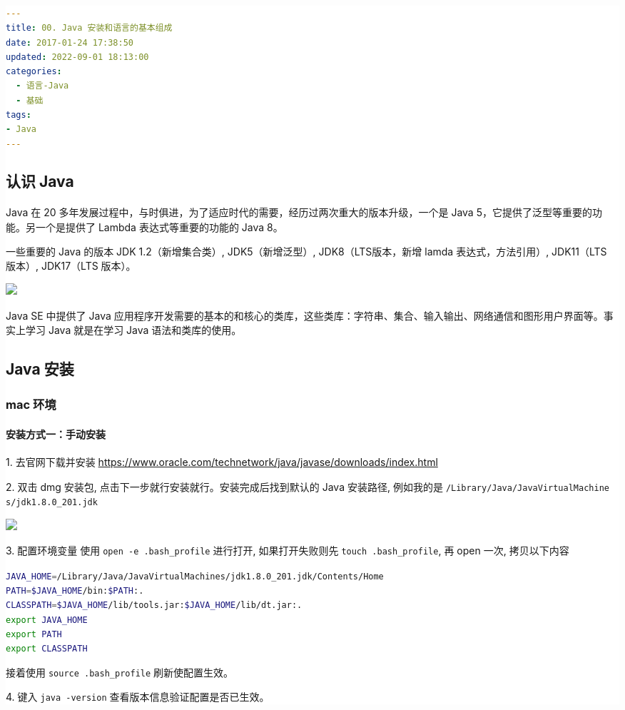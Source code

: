 ```yaml
---
title: 00. Java 安装和语言的基本组成
date: 2017-01-24 17:38:50
updated: 2022-09-01 18:13:00
categories:
  - 语言-Java
  - 基础
tags:
- Java
---
```


## 认识 Java

Java 在 20 多年发展过程中，与时俱进，为了适应时代的需要，经历过两次重大的版本升级，一个是 Java 5，它提供了泛型等重要的功能。另一个是提供了 Lambda 表达式等重要的功能的 Java 8。

一些重要的 Java 的版本 JDK 1.2（新增集合类）, JDK5（新增泛型）, JDK8（LTS版本，新增 lamda 表达式，方法引用）, JDK11（LTS 版本）, JDK17（LTS 版本）。

![](https://upload-images.jianshu.io/upload_images/1662509-7ab8124805d07bfc.png?imageMogr2/auto-orient/strip%7CimageView2/2/w/1240)

Java SE 中提供了 Java 应用程序开发需要的基本的和核心的类库，这些类库：字符串、集合、输入输出、网络通信和图形用户界面等。事实上学习 Java 就是在学习 Java 语法和类库的使用。

## Java 安装

### mac 环境

#### 安装方式一：手动安装

1\. 去官网下载并安装
<https://www.oracle.com/technetwork/java/javase/downloads/index.html>

2\. 双击 dmg 安装包, 点击下一步就行安装就行。安装完成后找到默认的 Java 安装路径, 例如我的是 `/Library/Java/JavaVirtualMachines/jdk1.8.0_201.jdk`

![](https://upload-images.jianshu.io/upload_images/1662509-34bab32f9816625f.png?imageMogr2/auto-orient/strip%7CimageView2/2/w/1240)

3\. 配置环境变量
使用 `open -e .bash_profile` 进行打开, 如果打开失败则先 `touch .bash_profile`, 再 open 一次, 拷贝以下内容

```sh
JAVA_HOME=/Library/Java/JavaVirtualMachines/jdk1.8.0_201.jdk/Contents/Home
PATH=$JAVA_HOME/bin:$PATH:.
CLASSPATH=$JAVA_HOME/lib/tools.jar:$JAVA_HOME/lib/dt.jar:.
export JAVA_HOME
export PATH
export CLASSPATH
```

接着使用 `source .bash_profile` 刷新使配置生效。

4\. 键入 `java -version` 查看版本信息验证配置是否已生效。
